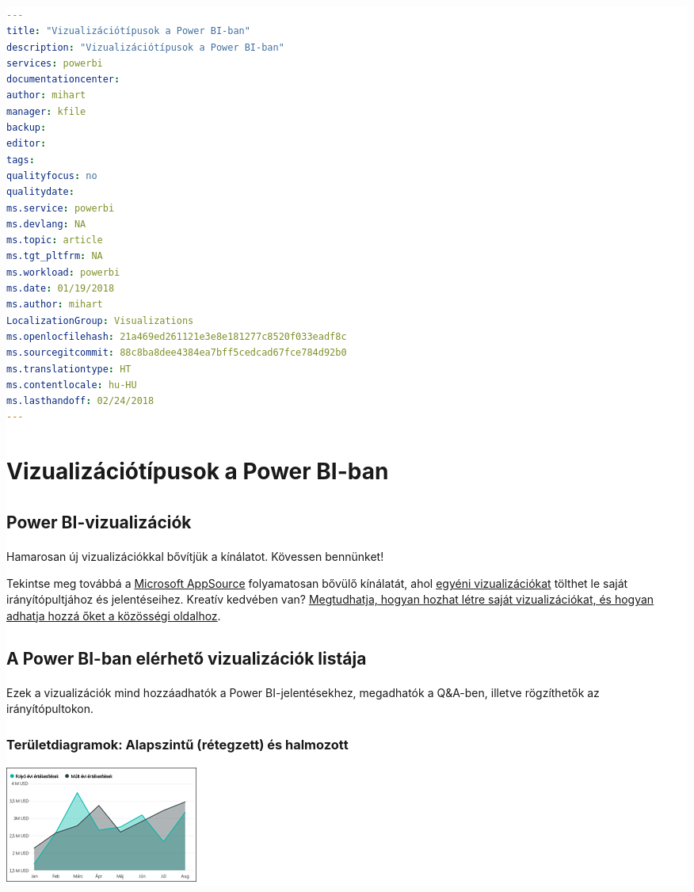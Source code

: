 ```yaml
---
title: "Vizualizációtípusok a Power BI-ban"
description: "Vizualizációtípusok a Power BI-ban"
services: powerbi
documentationcenter: 
author: mihart
manager: kfile
backup: 
editor: 
tags: 
qualityfocus: no
qualitydate: 
ms.service: powerbi
ms.devlang: NA
ms.topic: article
ms.tgt_pltfrm: NA
ms.workload: powerbi
ms.date: 01/19/2018
ms.author: mihart
LocalizationGroup: Visualizations
ms.openlocfilehash: 21a469ed261121e3e8e181277c8520f033eadf8c
ms.sourcegitcommit: 88c8ba8dee4384ea7bff5cedcad67fce784d92b0
ms.translationtype: HT
ms.contentlocale: hu-HU
ms.lasthandoff: 02/24/2018
---
```

# <a name="visualization-types-in-power-bi"></a>Vizualizációtípusok a Power BI-ban
## <a name="power-bi-visualizations"></a>Power BI-vizualizációk
Hamarosan új vizualizációkkal bővítjük a kínálatot. Kövessen bennünket!

Tekintse meg továbbá a [Microsoft AppSource](https://appsource.microsoft.com/marketplace/apps?product=power-bi-visuals) folyamatosan bővülő kínálatát, ahol [egyéni vizualizációkat](power-bi-custom-visuals.md) tölthet le saját irányítópultjához és jelentéseihez. Kreatív kedvében van? [Megtudhatja, hogyan hozhat létre saját vizualizációkat, és hogyan adhatja hozzá őket a közösségi oldalhoz](developer/office-store.md).  

## <a name="list-of-visualizations-available-in-power-bi"></a>A Power BI-ban elérhető vizualizációk listája
Ezek a vizualizációk mind hozzáadhatók a Power BI-jelentésekhez, megadhatók a Q&A-ben, illetve rögzíthetők az irányítópultokon.

### <a name="area-charts-basic-layered-and-stacked"></a>Területdiagramok: Alapszintű (rétegzett) és halmozott
![](media/power-bi-visualization-types-for-reports-and-q-and-a/basicareamapsmall.png)
